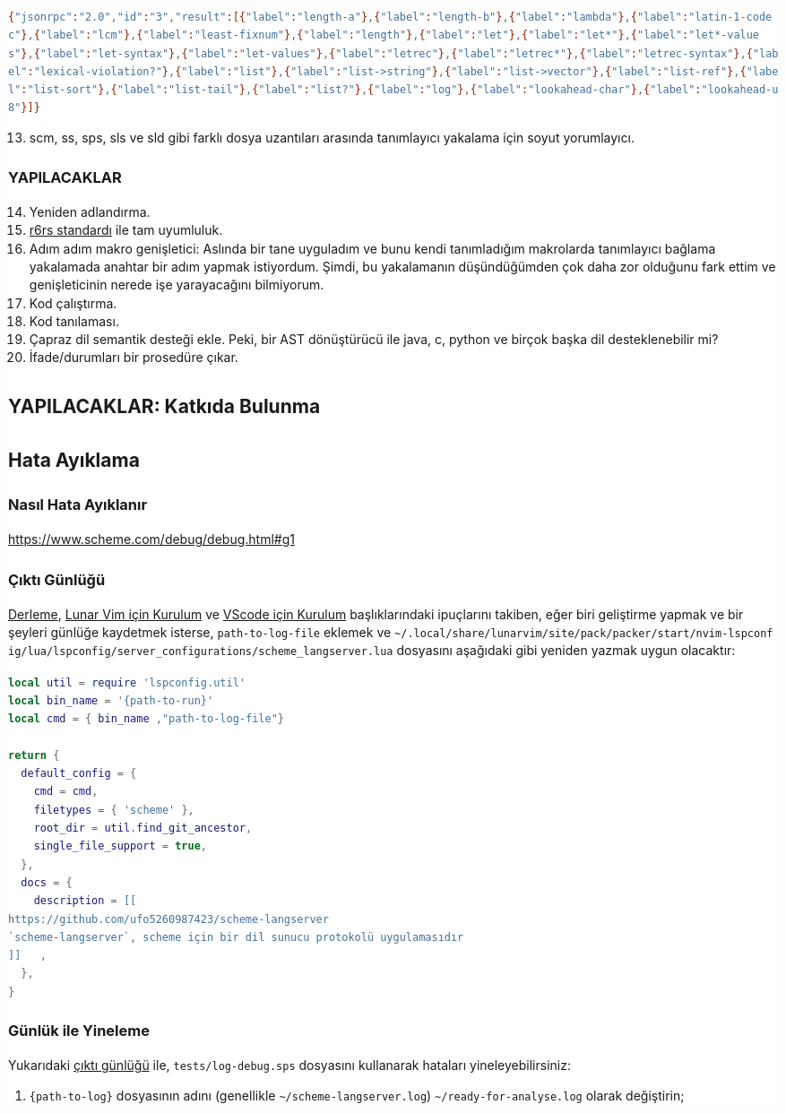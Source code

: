 ```bash
{"jsonrpc":"2.0","id":"3","result":[{"label":"length-a"},{"label":"length-b"},{"label":"lambda"},{"label":"latin-1-codec"},{"label":"lcm"},{"label":"least-fixnum"},{"label":"length"},{"label":"let"},{"label":"let*"},{"label":"let*-values"},{"label":"let-syntax"},{"label":"let-values"},{"label":"letrec"},{"label":"letrec*"},{"label":"letrec-syntax"},{"label":"lexical-violation?"},{"label":"list"},{"label":"list->string"},{"label":"list->vector"},{"label":"list-ref"},{"label":"list-sort"},{"label":"list-tail"},{"label":"list?"},{"label":"log"},{"label":"lookahead-char"},{"label":"lookahead-u8"}]}
```
13. scm, ss, sps, sls ve sld gibi farklı dosya uzantıları arasında tanımlayıcı yakalama için soyut yorumlayıcı.

### YAPILACAKLAR
14. Yeniden adlandırma.
15. [r6rs standardı](http://www.r6rs.org/) ile tam uyumluluk.
16. Adım adım makro genişletici: Aslında bir tane uyguladım ve bunu kendi tanımladığım makrolarda tanımlayıcı bağlama yakalamada anahtar bir adım yapmak istiyordum. Şimdi, bu yakalamanın düşündüğümden çok daha zor olduğunu fark ettim ve genişleticinin nerede işe yarayacağını bilmiyorum.
17. Kod çalıştırma.
18. Kod tanılaması.
19. Çapraz dil semantik desteği ekle. Peki, bir AST dönüştürücü ile java, c, python ve birçok başka dil desteklenebilir mi?
20. İfade/durumları bir prosedüre çıkar.

## YAPILACAKLAR: Katkıda Bulunma

## Hata Ayıklama

### Nasıl Hata Ayıklanır
https://www.scheme.com/debug/debug.html#g1

### Çıktı Günlüğü
[Derleme](#building), [Lunar Vim için Kurulum](#installation-for-lunarvim) ve [VScode için Kurulum](#todo-installation-for-vscode) başlıklarındaki ipuçlarını takiben, eğer biri geliştirme yapmak ve bir şeyleri günlüğe kaydetmek isterse, `path-to-log-file` eklemek ve `~/.local/share/lunarvim/site/pack/packer/start/nvim-lspconfig/lua/lspconfig/server_configurations/scheme_langserver.lua` dosyasını aşağıdaki gibi yeniden yazmak uygun olacaktır:
```lua
local util = require 'lspconfig.util'
local bin_name = '{path-to-run}'
local cmd = { bin_name ,"path-to-log-file"}

return {
  default_config = {
    cmd = cmd,
    filetypes = { 'scheme' },
    root_dir = util.find_git_ancestor,
    single_file_support = true,
  },
  docs = {
    description = [[
https://github.com/ufo5260987423/scheme-langserver
`scheme-langserver`, scheme için bir dil sunucu protokolü uygulamasıdır
]]   ,
  },
}
```
### Günlük ile Yineleme
Yukarıdaki [çıktı günlüğü](#output-log) ile, `tests/log-debug.sps` dosyasını kullanarak hataları yineleyebilirsiniz:
1. `{path-to-log}` dosyasının adını (genellikle `~/scheme-langserver.log`) `~/ready-for-analyse.log` olarak değiştirin;